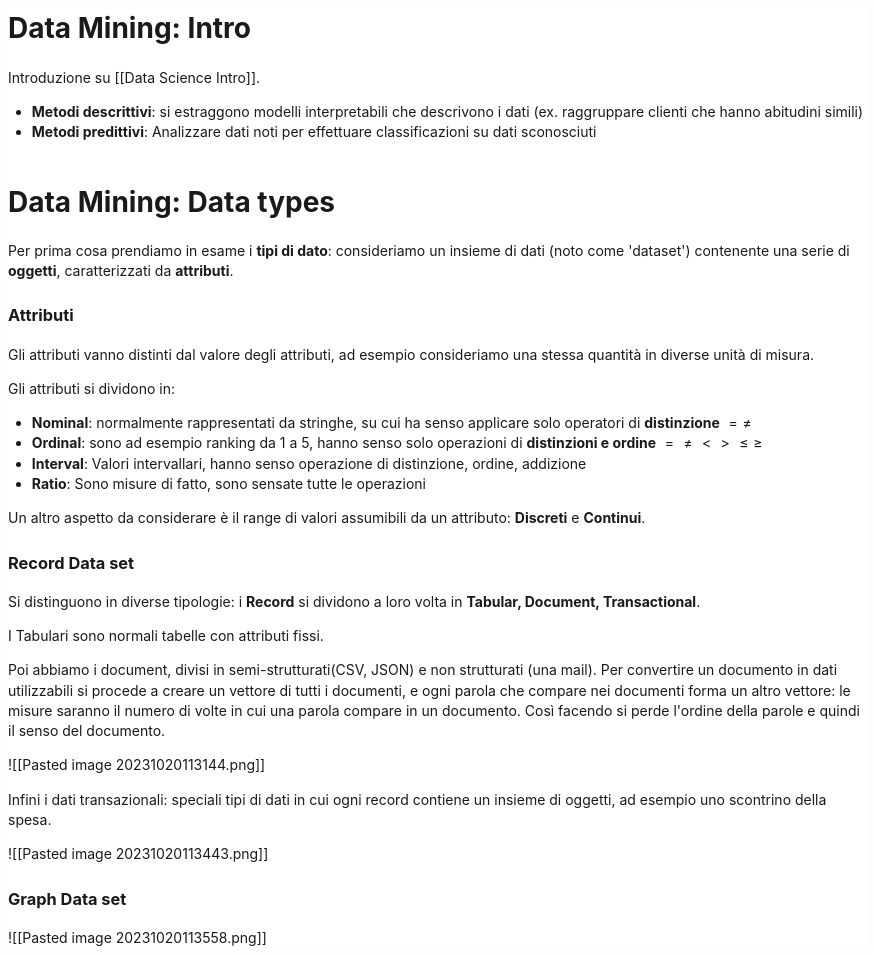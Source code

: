 # Data Mining: Intro

Introduzione su [[Data Science Intro]].
- **Metodi descrittivi**: si estraggono modelli interpretabili che descrivono i dati (ex. raggruppare clienti che hanno abitudini simili)
- **Metodi predittivi**: Analizzare dati noti per effettuare classificazioni su dati sconosciuti

# Data Mining: Data types

Per prima cosa prendiamo in esame i **tipi di dato**: consideriamo un insieme di dati (noto come 'dataset') contenente una serie di **oggetti**, caratterizzati da  **attributi**.

### Attributi 

Gli attributi vanno distinti dal valore degli attributi, ad esempio consideriamo una stessa quantità in diverse unità di misura.

Gli attributi si dividono in:
- **Nominal**: normalmente rappresentati da stringhe, su cui ha senso applicare solo operatori di **distinzione** $= \neq$
- **Ordinal**: sono ad esempio ranking da 1 a 5, hanno senso solo operazioni di **distinzioni e ordine** $= \neq <> \leq \geq$
- **Interval**: Valori intervallari, hanno senso operazione di distinzione, ordine, addizione
- **Ratio**: Sono misure di fatto, sono sensate tutte le operazioni

Un altro aspetto da considerare è il range di valori assumibili da un attributo:
**Discreti** e **Continui**.

### Record Data set

Si distinguono in diverse tipologie: i **Record** si dividono a loro volta in **Tabular, Document, Transactional**.

I Tabulari sono normali tabelle con attributi fissi.

Poi abbiamo i document, divisi in semi-strutturati(CSV, JSON) e non strutturati (una mail).
Per convertire un documento in dati utilizzabili si procede a creare un vettore di tutti i documenti, e ogni parola che compare nei documenti forma un altro vettore: le misure saranno il numero di volte in cui una parola compare in un documento. Così facendo si perde l'ordine della parole e quindi il senso del documento.

![[Pasted image 20231020113144.png]]

Infini i dati transazionali: speciali tipi di dati in cui ogni record contiene un insieme di oggetti, ad esempio uno scontrino della spesa.

![[Pasted image 20231020113443.png]]

### Graph Data set

![[Pasted image 20231020113558.png]]
